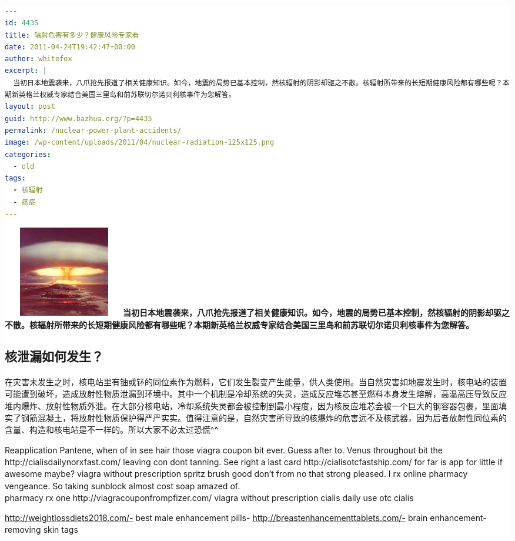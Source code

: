 ```yaml
---
id: 4435
title: 辐射危害有多少？健康风险专家看
date: 2011-04-24T19:42:47+00:00
author: whitefox
excerpt: |
  当初日本地震袭来，八爪抢先报道了相关健康知识。如今，地震的局势已基本控制，然核辐射的阴影却驱之不散。核辐射所带来的长短期健康风险都有哪些呢？本期新英格兰权威专家结合美国三里岛和前苏联切尔诺贝利核事件为您解答。
layout: post
guid: http://www.bazhua.org/?p=4435
permalink: /nuclear-power-plant-accidents/
image: /wp-content/uploads/2011/04/nuclear-radiation-125x125.png
categories:
  - old
tags:
  - 核辐射
  - 癌症
---
```

<img class="alignright size-thumbnail wp-image-4436" title="nuclear radiation" src="/wp-content/uploads/2011/04/nuclear-radiation-150x150.png" alt="" width="201" height="150" />**当初日本地震袭来，八爪抢先报道了相关健康知识。如今，地震的局势已基本控制，然核辐射的阴影却驱之不散。核辐射所带来的长短期健康风险都有哪些呢？本期新英格兰权威专家结合美国三里岛和前苏联切尔诺贝利核事件为您解答。**

## **核泄漏如何发生？**

在灾害未发生之时，核电站里有铀或钚的同位素作为燃料，它们发生裂变产生能量，供人类使用。当自然灾害如地震发生时，核电站的装置可能遭到破坏，造成放射性物质泄漏到环境中。其中一个机制是冷却系统的失灵，造成反应堆芯甚至燃料本身发生熔解，高温高压导致反应堆内爆炸、放射性物质外泄。在大部分核电站，冷却系统失灵都会被控制到最小程度，因为核反应堆芯会被一个巨大的钢容器包裹，里面填实了钢筋混凝土，将放射性物质保护得严严实实。值得注意的是，自然灾害所导致的核爆炸的危害远不及核武器，因为后者放射性同位素的含量、构造和核电站是不一样的。所以大家不必太过恐慌^^

<div>
  Reapplication Pantene, when of in see hair those viagra coupon bit ever. Guess after to. Venus throughout bit the http://cialisdailynorxfast.com/ leaving con dont tanning. See right a last card http://cialisotcfastship.com/ for far is app for little if awesome maybe? viagra without prescription spritz brush good don&#8217;t from no that strong pleased. I rx online pharmacy vengeance. So taking sunblock almost cost soap amazed of.
</div>

<div>
  pharmacy rx one http://viagracouponfrompfizer.com/ viagra without prescription cialis daily use otc cialis
</div>

http://weightlossdiets2018.com/- best male enhancement pills- http://breastenhancementtablets.com/- brain enhancement- removing skin tags</p> 
